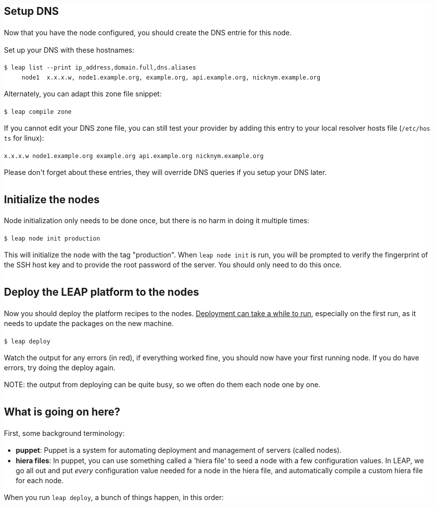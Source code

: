 Setup DNS
---------

Now that you have the node configured, you should create the DNS entrie for this node.

Set up your DNS with these hostnames:

    $ leap list --print ip_address,domain.full,dns.aliases
         node1  x.x.x.w, node1.example.org, example.org, api.example.org, nicknym.example.org

Alternately, you can adapt this zone file snippet:

    $ leap compile zone

If you cannot edit your DNS zone file, you can still test your provider by adding this entry to your local resolver hosts file (`/etc/hosts` for linux):

    x.x.x.w node1.example.org example.org api.example.org nicknym.example.org 

Please don't forget about these entries, they will override DNS queries if you setup your DNS later.


Initialize the nodes
--------------------

Node initialization only needs to be done once, but there is no harm in doing it multiple times:

    $ leap node init production

This will initialize the node with the tag "production". When `leap node init` is run, you will be prompted to verify the fingerprint of the SSH host key and to provide the root password of the server. You should only need to do this once.


Deploy the LEAP platform to the nodes
--------------------

Now you should deploy the platform recipes to the nodes. [Deployment can take a while to run](http://xkcd.com/303/), especially on the first run, as it needs to update the packages on the new machine. 

    $ leap deploy

Watch the output for any errors (in red), if everything worked fine, you should now have your first running node. If you do have errors, try doing the deploy again.

NOTE: the output from deploying can be quite busy, so we often do them each node one by one.

What is going on here?
--------------------------------------------

First, some background terminology:

* **puppet**: Puppet is a system for automating deployment and management of servers (called nodes).
* **hiera files**: In puppet, you can use something called a 'hiera file' to seed a node with a few configuration values. In LEAP, we go all out and put *every* configuration value needed for a node in the hiera file, and automatically compile a custom hiera file for each node.

When you run `leap deploy`, a bunch of things happen, in this order:
